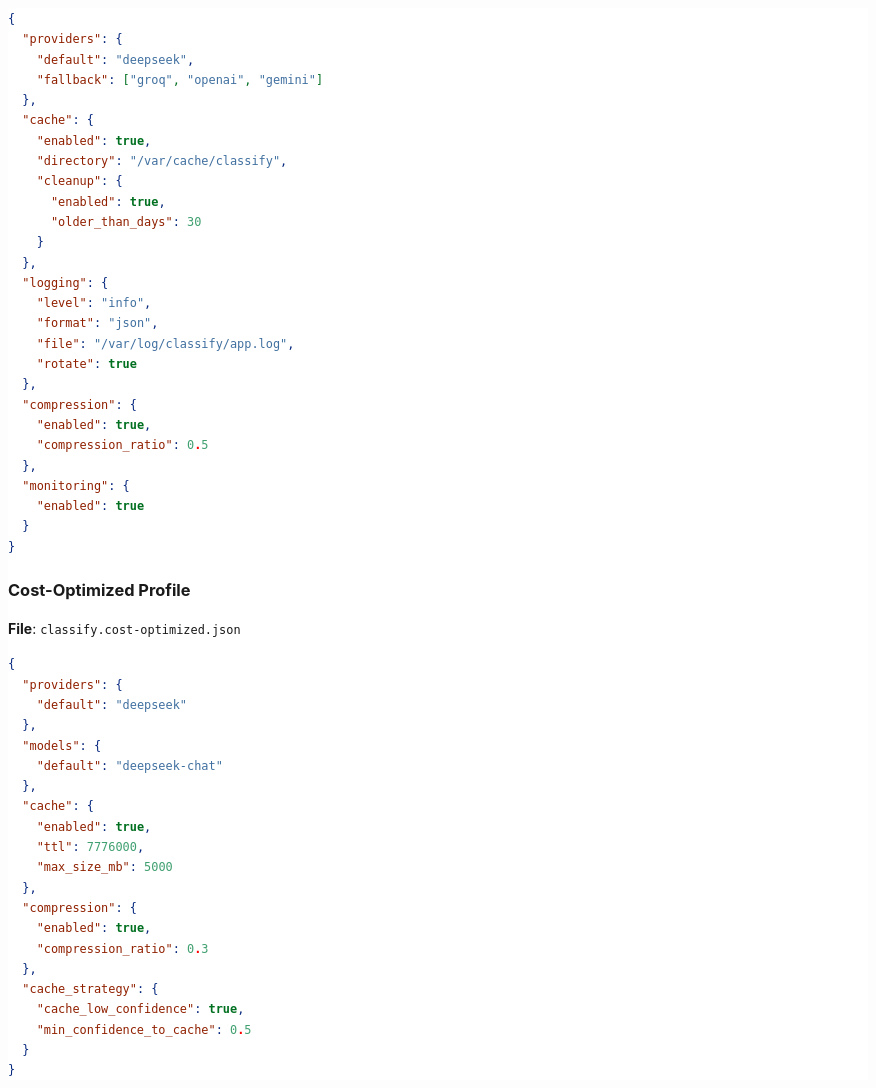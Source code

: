 ```json
{
  "providers": {
    "default": "deepseek",
    "fallback": ["groq", "openai", "gemini"]
  },
  "cache": {
    "enabled": true,
    "directory": "/var/cache/classify",
    "cleanup": {
      "enabled": true,
      "older_than_days": 30
    }
  },
  "logging": {
    "level": "info",
    "format": "json",
    "file": "/var/log/classify/app.log",
    "rotate": true
  },
  "compression": {
    "enabled": true,
    "compression_ratio": 0.5
  },
  "monitoring": {
    "enabled": true
  }
}
```

### Cost-Optimized Profile

**File**: `classify.cost-optimized.json`

```json
{
  "providers": {
    "default": "deepseek"
  },
  "models": {
    "default": "deepseek-chat"
  },
  "cache": {
    "enabled": true,
    "ttl": 7776000,
    "max_size_mb": 5000
  },
  "compression": {
    "enabled": true,
    "compression_ratio": 0.3
  },
  "cache_strategy": {
    "cache_low_confidence": true,
    "min_confidence_to_cache": 0.5
  }
}
```
